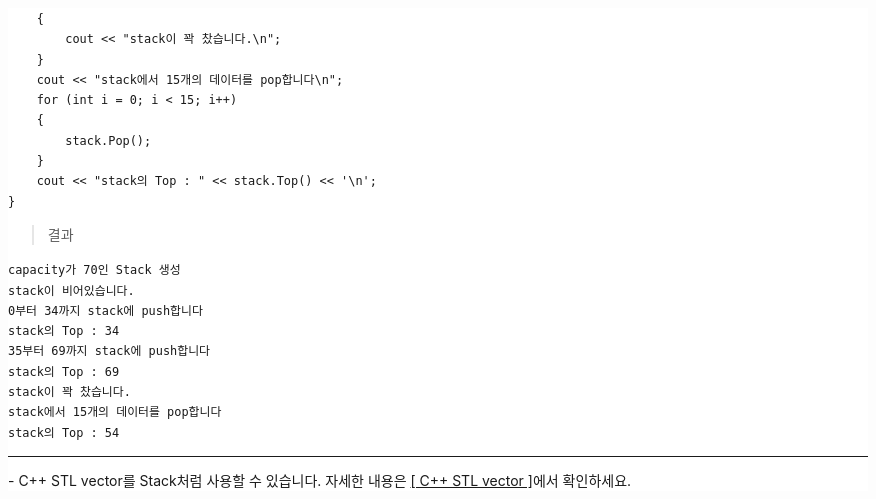 ```
	{
		cout << "stack이 꽉 찼습니다.\n";
	}
	cout << "stack에서 15개의 데이터를 pop합니다\n";
	for (int i = 0; i < 15; i++)
	{
		stack.Pop();
	}
	cout << "stack의 Top : " << stack.Top() << '\n';
}
```
>결과
```
capacity가 70인 Stack 생성
stack이 비어있습니다.
0부터 34까지 stack에 push합니다
stack의 Top : 34
35부터 69까지 stack에 push합니다
stack의 Top : 69
stack이 꽉 찼습니다.
stack에서 15개의 데이터를 pop합니다
stack의 Top : 54
```

<hr>
- C++ STL vector를 Stack처럼 사용할 수 있습니다. 자세한 내용은 <a href="/post/stl_vector">[ C++ STL vector ]</a>에서 확인하세요.


